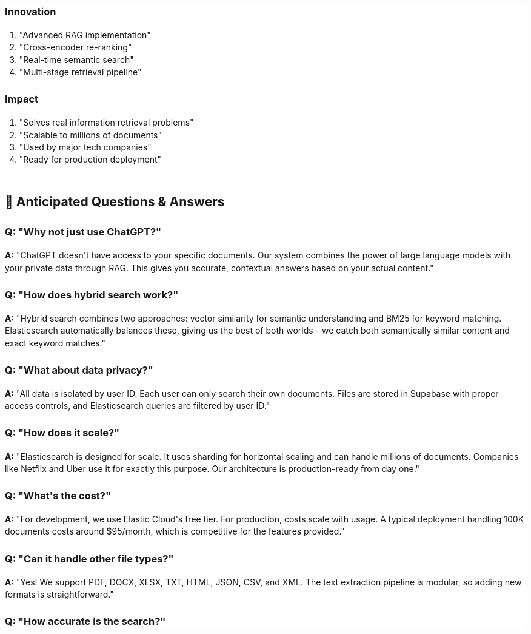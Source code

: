 ### Innovation
1. "Advanced RAG implementation"
2. "Cross-encoder re-ranking"
3. "Real-time semantic search"
4. "Multi-stage retrieval pipeline"

### Impact
1. "Solves real information retrieval problems"
2. "Scalable to millions of documents"
3. "Used by major tech companies"
4. "Ready for production deployment"

---

## 💬 Anticipated Questions & Answers

### Q: "Why not just use ChatGPT?"

**A:** "ChatGPT doesn't have access to your specific documents. Our system combines the power of large language models with your private data through RAG. This gives you accurate, contextual answers based on your actual content."

### Q: "How does hybrid search work?"

**A:** "Hybrid search combines two approaches: vector similarity for semantic understanding and BM25 for keyword matching. Elasticsearch automatically balances these, giving us the best of both worlds - we catch both semantically similar content and exact keyword matches."

### Q: "What about data privacy?"

**A:** "All data is isolated by user ID. Each user can only search their own documents. Files are stored in Supabase with proper access controls, and Elasticsearch queries are filtered by user ID."

### Q: "How does it scale?"

**A:** "Elasticsearch is designed for scale. It uses sharding for horizontal scaling and can handle millions of documents. Companies like Netflix and Uber use it for exactly this purpose. Our architecture is production-ready from day one."

### Q: "What's the cost?"

**A:** "For development, we use Elastic Cloud's free tier. For production, costs scale with usage. A typical deployment handling 100K documents costs around $95/month, which is competitive for the features provided."

### Q: "Can it handle other file types?"

**A:** "Yes! We support PDF, DOCX, XLSX, TXT, HTML, JSON, CSV, and XML. The text extraction pipeline is modular, so adding new formats is straightforward."

### Q: "How accurate is the search?"
